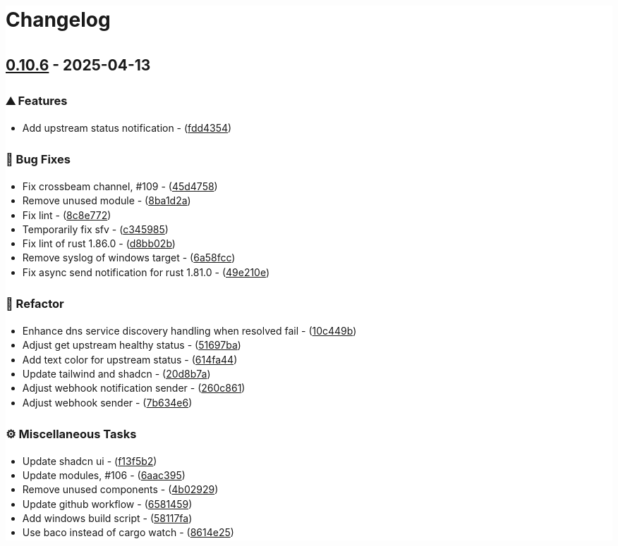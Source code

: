 # Changelog

## [0.10.6](https://github.com/vicanso/pingap/compare/v0.10.5..0.10.6) - 2025-04-13

### ⛰️  Features

- Add upstream status notification - ([fdd4354](https://github.com/vicanso/pingap/commit/fdd43546b363433d4a3c875188c0e0f61312914b))

### 🐛 Bug Fixes

- Fix crossbeam channel, #109 - ([45d4758](https://github.com/vicanso/pingap/commit/45d4758b83d7d0cf65205d9fe1cc88aa28929795))
- Remove unused module - ([8ba1d2a](https://github.com/vicanso/pingap/commit/8ba1d2a9cdf2852955acef693bc891454424f443))
- Fix lint - ([8c8e772](https://github.com/vicanso/pingap/commit/8c8e772472f0cd34c85d67726d99b4b9c78696d2))
- Temporarily fix sfv - ([c345985](https://github.com/vicanso/pingap/commit/c345985110b8bf53c27217b22ef72d647fe2713a))
- Fix lint of rust 1.86.0 - ([d8bb02b](https://github.com/vicanso/pingap/commit/d8bb02b6f1935744426a9b75fd4f257e5ba6f833))
- Remove syslog of windows target - ([6a58fcc](https://github.com/vicanso/pingap/commit/6a58fcc19e6433778697f4701b33a20faafdacc3))
- Fix async send notification for rust 1.81.0 - ([49e210e](https://github.com/vicanso/pingap/commit/49e210ec4a21506f6c6d356bf5ff0a58c6dad686))

### 🚜 Refactor

- Enhance dns service discovery handling when resolved fail - ([10c449b](https://github.com/vicanso/pingap/commit/10c449b0eea0713fd2f934b618a4c4ca914d09c2))
- Adjust get upstream healthy status - ([51697ba](https://github.com/vicanso/pingap/commit/51697baf69a081a9504202165345c6fe648d7024))
- Add text color for upstream status - ([614fa44](https://github.com/vicanso/pingap/commit/614fa44ff48b7f9ef921fc9ac570ac4ab2b9d872))
- Update tailwind and shadcn - ([20d8b7a](https://github.com/vicanso/pingap/commit/20d8b7a12f002833f6cafd4643cfe790f8778014))
- Adjust webhook notification sender - ([260c861](https://github.com/vicanso/pingap/commit/260c86126e99bfa3bba1b590b9e1b58702ba6dc1))
- Adjust webhook sender - ([7b634e6](https://github.com/vicanso/pingap/commit/7b634e6dd8785a50fd54ef3cdf4ee3dc44fad47f))

### ⚙️ Miscellaneous Tasks

- Update shadcn ui - ([f13f5b2](https://github.com/vicanso/pingap/commit/f13f5b284068018293b474926cd4d87acfe588c7))
- Update modules, #106 - ([6aac395](https://github.com/vicanso/pingap/commit/6aac39590dfff78e88151e555548b33bab1cb405))
- Remove unused components - ([4b02929](https://github.com/vicanso/pingap/commit/4b02929ad2578ce4d97948061662bf1df795fb57))
- Update github workflow - ([6581459](https://github.com/vicanso/pingap/commit/6581459966e6ed7c3b2b8e5ee7eefd1e0ee7b974))
- Add windows build script - ([58117fa](https://github.com/vicanso/pingap/commit/58117fa64d0358cedd7ea93549fe2f2067d5c372))
- Use baco instead of cargo watch - ([8614e25](https://github.com/vicanso/pingap/commit/8614e25b9fb9f83e13032a8e7a38fd8bc40170be))
